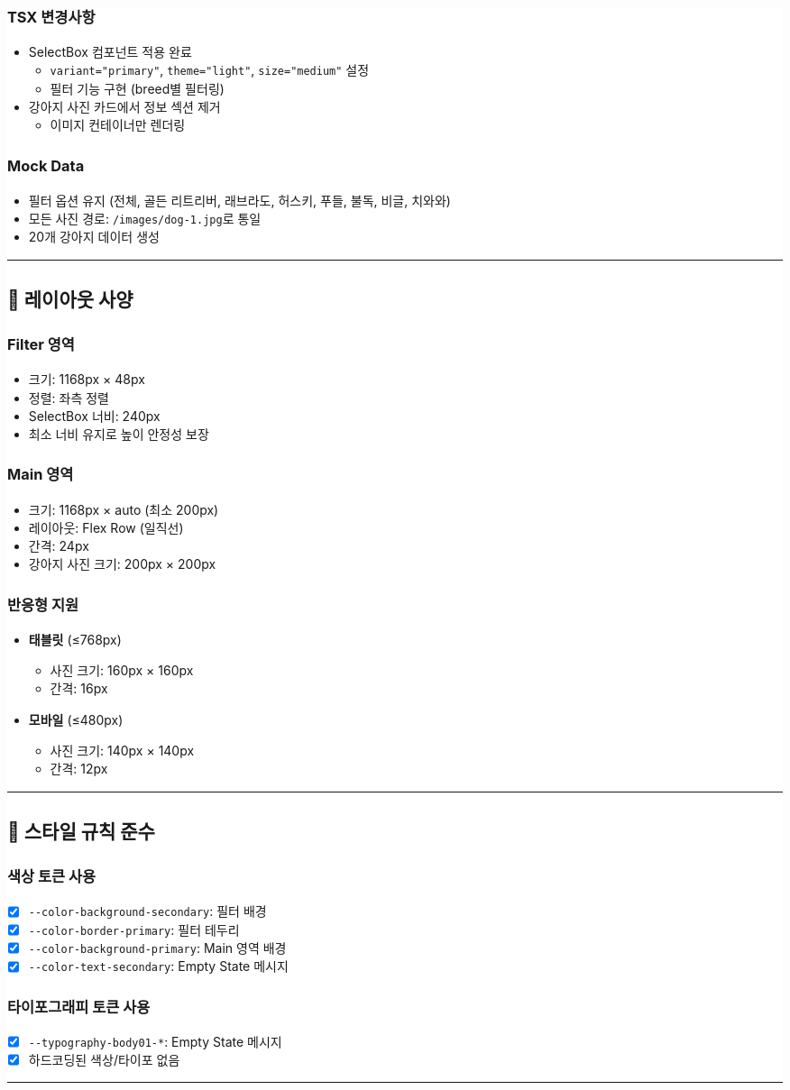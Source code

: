 ### TSX 변경사항
- SelectBox 컴포넌트 적용 완료
  - `variant="primary"`, `theme="light"`, `size="medium"` 설정
  - 필터 기능 구현 (breed별 필터링)
- 강아지 사진 카드에서 정보 섹션 제거
  - 이미지 컨테이너만 렌더링

### Mock Data
- 필터 옵션 유지 (전체, 골든 리트리버, 래브라도, 허스키, 푸들, 불독, 비글, 치와와)
- 모든 사진 경로: `/images/dog-1.jpg`로 통일
- 20개 강아지 데이터 생성

---

## 📐 레이아웃 사양

### Filter 영역
- 크기: 1168px × 48px
- 정렬: 좌측 정렬
- SelectBox 너비: 240px
- 최소 너비 유지로 높이 안정성 보장

### Main 영역
- 크기: 1168px × auto (최소 200px)
- 레이아웃: Flex Row (일직선)
- 간격: 24px
- 강아지 사진 크기: 200px × 200px

### 반응형 지원
- **태블릿** (≤768px)
  - 사진 크기: 160px × 160px
  - 간격: 16px
  
- **모바일** (≤480px)
  - 사진 크기: 140px × 140px
  - 간격: 12px

---

## 🎨 스타일 규칙 준수

### 색상 토큰 사용
- [x] `--color-background-secondary`: 필터 배경
- [x] `--color-border-primary`: 필터 테두리
- [x] `--color-background-primary`: Main 영역 배경
- [x] `--color-text-secondary`: Empty State 메시지

### 타이포그래피 토큰 사용
- [x] `--typography-body01-*`: Empty State 메시지
- [x] 하드코딩된 색상/타이포 없음

---